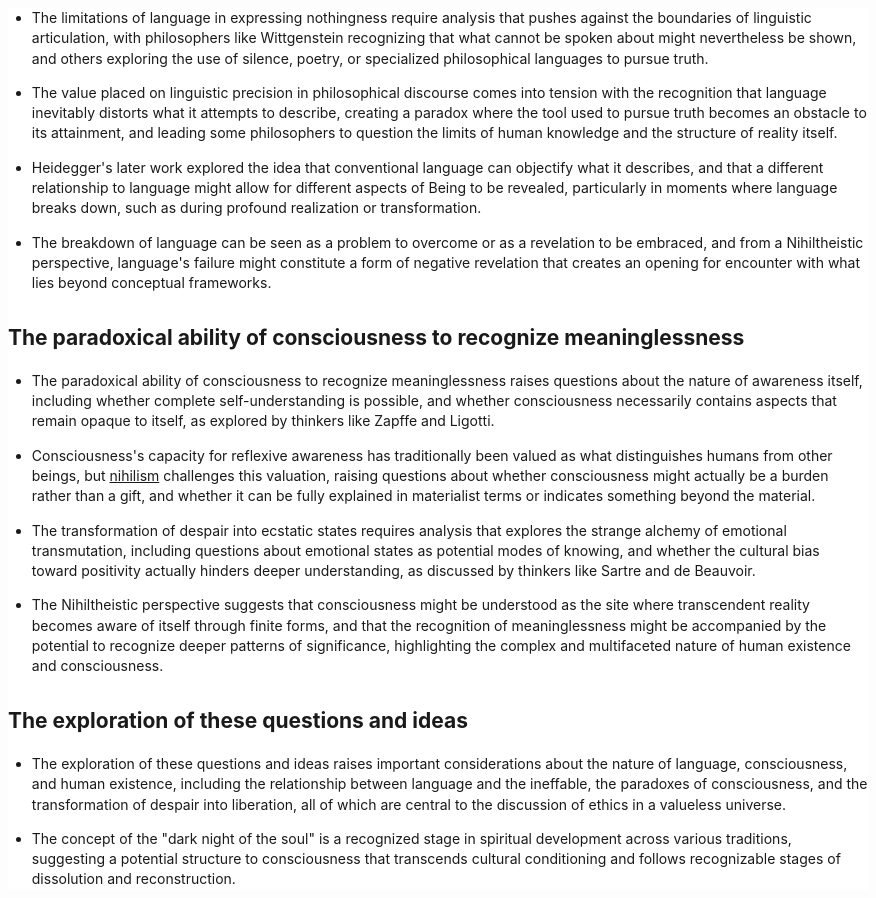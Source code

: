 - The limitations of language in expressing nothingness require analysis that pushes against the boundaries of linguistic articulation, with philosophers like Wittgenstein recognizing that what cannot be spoken about might nevertheless be shown, and others exploring the use of silence, poetry, or specialized philosophical languages to pursue truth.

- The value placed on linguistic precision in philosophical discourse comes into tension with the recognition that language inevitably distorts what it attempts to describe, creating a paradox where the tool used to pursue truth becomes an obstacle to its attainment, and leading some philosophers to question the limits of human knowledge and the structure of reality itself.

- Heidegger's later work explored the idea that conventional language can objectify what it describes, and that a different relationship to language might allow for different aspects of Being to be revealed, particularly in moments where language breaks down, such as during profound realization or transformation.

- The breakdown of language can be seen as a problem to overcome or as a revelation to be embraced, and from a Nihiltheistic perspective, language's failure might constitute a form of negative revelation that creates an opening for encounter with what lies beyond conceptual frameworks.

## The paradoxical ability of consciousness to recognize meaninglessness

- The paradoxical ability of consciousness to recognize meaninglessness raises questions about the nature of awareness itself, including whether complete self-understanding is possible, and whether consciousness necessarily contains aspects that remain opaque to itself, as explored by thinkers like Zapffe and Ligotti.

- Consciousness's capacity for reflexive awareness has traditionally been valued as what distinguishes humans from other beings, but [nihilism](https://app.getrecall.ai/item/40da5e0d-68b7-475c-8769-7fb300b2054c) challenges this valuation, raising questions about whether consciousness might actually be a burden rather than a gift, and whether it can be fully explained in materialist terms or indicates something beyond the material.

- The transformation of despair into ecstatic states requires analysis that explores the strange alchemy of emotional transmutation, including questions about emotional states as potential modes of knowing, and whether the cultural bias toward positivity actually hinders deeper understanding, as discussed by thinkers like Sartre and de Beauvoir.

- The Nihiltheistic perspective suggests that consciousness might be understood as the site where transcendent reality becomes aware of itself through finite forms, and that the recognition of meaninglessness might be accompanied by the potential to recognize deeper patterns of significance, highlighting the complex and multifaceted nature of human existence and consciousness.

## The exploration of these questions and ideas

- The exploration of these questions and ideas raises important considerations about the nature of language, consciousness, and human existence, including the relationship between language and the ineffable, the paradoxes of consciousness, and the transformation of despair into liberation, all of which are central to the discussion of ethics in a valueless universe.

- The concept of the "dark night of the soul" is a recognized stage in spiritual development across various traditions, suggesting a potential structure to consciousness that transcends cultural conditioning and follows recognizable stages of dissolution and reconstruction.
